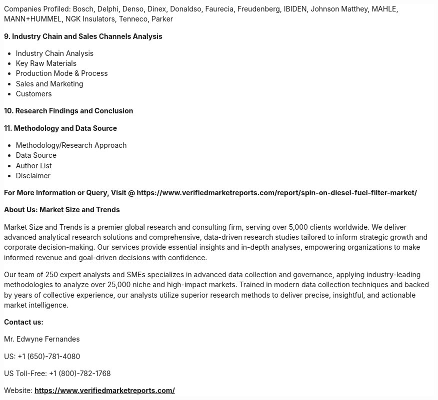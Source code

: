Companies Profiled: Bosch, Delphi, Denso, Dinex, Donaldso, Faurecia, Freudenberg, IBIDEN, Johnson Matthey, MAHLE, MANN+HUMMEL, NGK Insulators, Tenneco, Parker</strong></p><p><strong>9. Industry Chain and Sales Channels Analysis</strong></p><ul><li>Industry Chain Analysis</li><li>Key Raw Materials</li><li>Production Mode &amp; Process</li><li>Sales and Marketing</li><li>Customers</li></ul><p><strong>10. Research Findings and Conclusion</strong></p><p><strong>11. Methodology and Data Source</strong></p><ul><li>Methodology/Research Approach</li><li>Data Source</li><li>Author List</li><li>Disclaimer</li></ul></p><p><strong>For More Information or Query, Visit @ <a href="https://www.verifiedmarketreports.com/report/spin-on-diesel-fuel-filter-market/">https://www.verifiedmarketreports.com/report/spin-on-diesel-fuel-filter-market/</a></strong></p><p><strong>About Us: Market Size and Trends</strong></p><p>Market Size and Trends is a premier global research and consulting firm, serving over 5,000 clients worldwide. We deliver advanced analytical research solutions and comprehensive, data-driven research studies tailored to inform strategic growth and corporate decision-making. Our services provide essential insights and in-depth analyses, empowering organizations to make informed revenue and goal-driven decisions with confidence.</p><p>Our team of 250 expert analysts and SMEs specializes in advanced data collection and governance, applying industry-leading methodologies to analyze over 25,000 niche and high-impact markets. Trained in modern data collection techniques and backed by years of collective experience, our analysts utilize superior research methods to deliver precise, insightful, and actionable market intelligence.</p><p><strong>Contact us:</strong></p><p>Mr. Edwyne Fernandes</p><p>US: +1 (650)-781-4080</p><p>US Toll-Free: +1 (800)-782-1768</p><p>Website: <strong><a href="https://www.verifiedmarketreports.com/">https://www.verifiedmarketreports.com/</a></strong></p>
